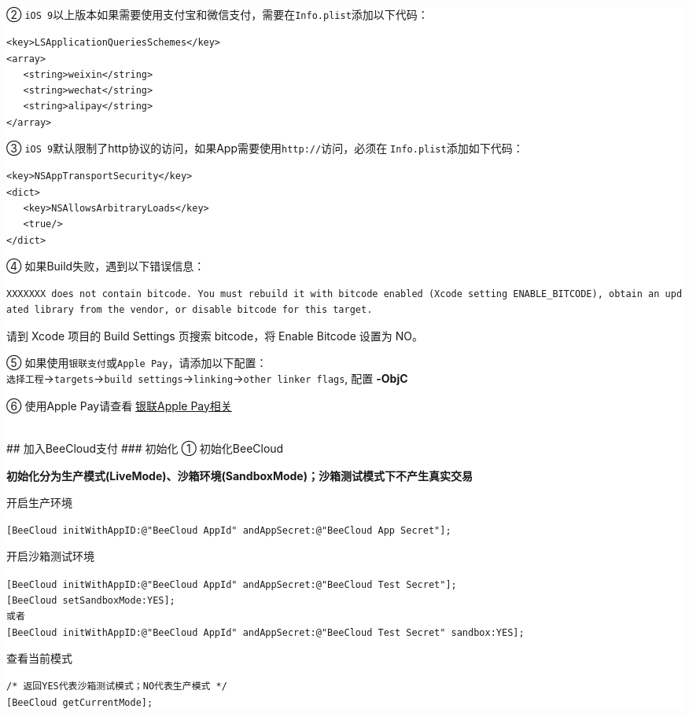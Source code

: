 ② `iOS 9`以上版本如果需要使用支付宝和微信支付，需要在`Info.plist`添加以下代码：

```
<key>LSApplicationQueriesSchemes</key>
<array>
   <string>weixin</string>
   <string>wechat</string>
   <string>alipay</string>
</array>
```
③ `iOS 9`默认限制了http协议的访问，如果App需要使用`http://`访问，必须在 `Info.plist`添加如下代码：

```
<key>NSAppTransportSecurity</key>
<dict>
   <key>NSAllowsArbitraryLoads</key>
   <true/>
</dict>
```
④ 如果Build失败，遇到以下错误信息：

```
XXXXXXX does not contain bitcode. You must rebuild it with bitcode enabled (Xcode setting ENABLE_BITCODE), obtain an updated library from the vendor, or disable bitcode for this target.
```
请到 Xcode 项目的 Build Settings 页搜索 bitcode，将 Enable Bitcode 设置为 NO。

⑤ 如果使用`银联支付`或`Apple Pay`，请添加以下配置：  
`选择工程`->`targets`->`build settings`->`linking`->`other linker flags`, 配置 **-ObjC**  

⑥ 使用Apple Pay请查看  [银联Apple Pay相关](http://help.beecloud.cn/hc/kb/article/177410/?from=draft)


</br>
## 加入BeeCloud支付 
###  初始化
① 初始化BeeCloud  

**初始化分为生产模式(LiveMode)、沙箱环境(SandboxMode)；沙箱测试模式下不产生真实交易**  

开启生产环境

```objc
[BeeCloud initWithAppID:@"BeeCloud AppId" andAppSecret:@"BeeCloud App Secret"];
```
  
开启沙箱测试环境

```objc
[BeeCloud initWithAppID:@"BeeCloud AppId" andAppSecret:@"BeeCloud Test Secret"];
[BeeCloud setSandboxMode:YES];
或者
[BeeCloud initWithAppID:@"BeeCloud AppId" andAppSecret:@"BeeCloud Test Secret" sandbox:YES];
```

查看当前模式

```objc
/* 返回YES代表沙箱测试模式；NO代表生产模式 */
[BeeCloud getCurrentMode];
```
